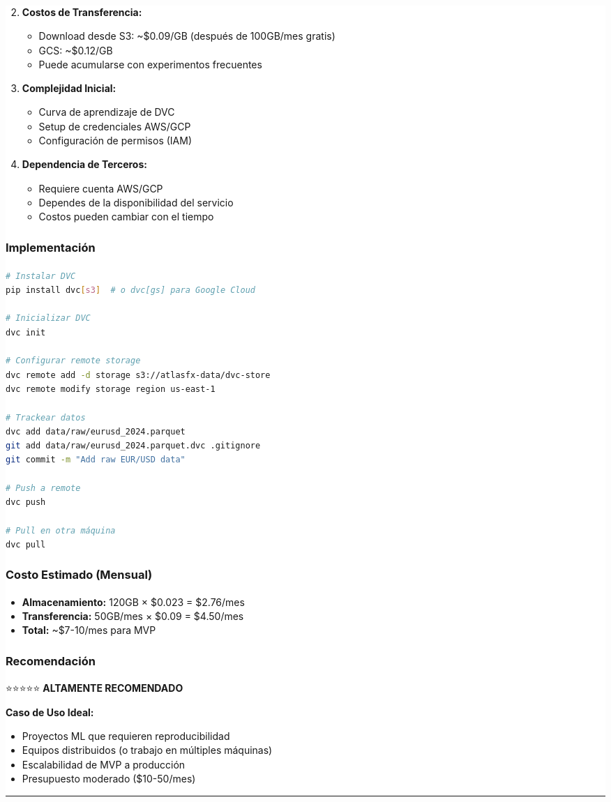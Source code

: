 2. **Costos de Transferencia:**
   - Download desde S3: ~$0.09/GB (después de 100GB/mes gratis)
   - GCS: ~$0.12/GB
   - Puede acumularse con experimentos frecuentes

3. **Complejidad Inicial:**
   - Curva de aprendizaje de DVC
   - Setup de credenciales AWS/GCP
   - Configuración de permisos (IAM)

4. **Dependencia de Terceros:**
   - Requiere cuenta AWS/GCP
   - Dependes de la disponibilidad del servicio
   - Costos pueden cambiar con el tiempo

### Implementación

```bash
# Instalar DVC
pip install dvc[s3]  # o dvc[gs] para Google Cloud

# Inicializar DVC
dvc init

# Configurar remote storage
dvc remote add -d storage s3://atlasfx-data/dvc-store
dvc remote modify storage region us-east-1

# Trackear datos
dvc add data/raw/eurusd_2024.parquet
git add data/raw/eurusd_2024.parquet.dvc .gitignore
git commit -m "Add raw EUR/USD data"

# Push a remote
dvc push

# Pull en otra máquina
dvc pull
```

### Costo Estimado (Mensual)

- **Almacenamiento:** 120GB × $0.023 = $2.76/mes
- **Transferencia:** 50GB/mes × $0.09 = $4.50/mes
- **Total:** ~$7-10/mes para MVP

### Recomendación

⭐⭐⭐⭐⭐ **ALTAMENTE RECOMENDADO**

**Caso de Uso Ideal:**
- Proyectos ML que requieren reproducibilidad
- Equipos distribuidos (o trabajo en múltiples máquinas)
- Escalabilidad de MVP a producción
- Presupuesto moderado ($10-50/mes)

---